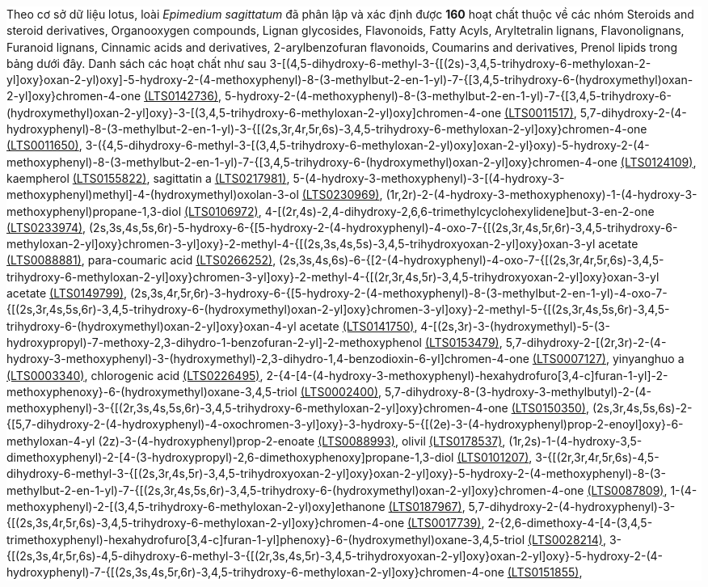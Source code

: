 Theo cơ sở dữ liệu lotus, loài *Epimedium sagittatum* đã phân lập và xác định được **160** hoạt chất thuộc về các nhóm Steroids and steroid derivatives, Organooxygen compounds, Lignan glycosides, Flavonoids, Fatty Acyls, Aryltetralin lignans, Flavonolignans, Furanoid lignans, Cinnamic acids and derivatives, 2-arylbenzofuran flavonoids, Coumarins and derivatives, Prenol lipids trong bảng dưới đây. Danh sách các hoạt chất như sau 3-[(4,5-dihydroxy-6-methyl-3-{[(2s)-3,4,5-trihydroxy-6-methyloxan-2-yl]oxy}oxan-2-yl)oxy]-5-hydroxy-2-(4-methoxyphenyl)-8-(3-methylbut-2-en-1-yl)-7-{[3,4,5-trihydroxy-6-(hydroxymethyl)oxan-2-yl]oxy}chromen-4-one [(LTS0142736)](https://lotus.naturalproducts.net/compound/lotus_id/LTS0142736), 5-hydroxy-2-(4-methoxyphenyl)-8-(3-methylbut-2-en-1-yl)-7-{[3,4,5-trihydroxy-6-(hydroxymethyl)oxan-2-yl]oxy}-3-[(3,4,5-trihydroxy-6-methyloxan-2-yl)oxy]chromen-4-one [(LTS0011517)](https://lotus.naturalproducts.net/compound/lotus_id/LTS0011517), 5,7-dihydroxy-2-(4-hydroxyphenyl)-8-(3-methylbut-2-en-1-yl)-3-{[(2s,3r,4r,5r,6s)-3,4,5-trihydroxy-6-methyloxan-2-yl]oxy}chromen-4-one [(LTS0011650)](https://lotus.naturalproducts.net/compound/lotus_id/LTS0011650), 3-({4,5-dihydroxy-6-methyl-3-[(3,4,5-trihydroxy-6-methyloxan-2-yl)oxy]oxan-2-yl}oxy)-5-hydroxy-2-(4-methoxyphenyl)-8-(3-methylbut-2-en-1-yl)-7-{[3,4,5-trihydroxy-6-(hydroxymethyl)oxan-2-yl]oxy}chromen-4-one [(LTS0124109)](https://lotus.naturalproducts.net/compound/lotus_id/LTS0124109), kaempherol [(LTS0155822)](https://lotus.naturalproducts.net/compound/lotus_id/LTS0155822), sagittatin a [(LTS0217981)](https://lotus.naturalproducts.net/compound/lotus_id/LTS0217981), 5-(4-hydroxy-3-methoxyphenyl)-3-[(4-hydroxy-3-methoxyphenyl)methyl]-4-(hydroxymethyl)oxolan-3-ol [(LTS0230969)](https://lotus.naturalproducts.net/compound/lotus_id/LTS0230969), (1r,2r)-2-(4-hydroxy-3-methoxyphenoxy)-1-(4-hydroxy-3-methoxyphenyl)propane-1,3-diol [(LTS0106972)](https://lotus.naturalproducts.net/compound/lotus_id/LTS0106972), 4-[(2r,4s)-2,4-dihydroxy-2,6,6-trimethylcyclohexylidene]but-3-en-2-one [(LTS0233974)](https://lotus.naturalproducts.net/compound/lotus_id/LTS0233974), (2s,3s,4s,5s,6r)-5-hydroxy-6-{[5-hydroxy-2-(4-hydroxyphenyl)-4-oxo-7-{[(2s,3r,4s,5r,6r)-3,4,5-trihydroxy-6-methyloxan-2-yl]oxy}chromen-3-yl]oxy}-2-methyl-4-{[(2s,3s,4s,5s)-3,4,5-trihydroxyoxan-2-yl]oxy}oxan-3-yl acetate [(LTS0088881)](https://lotus.naturalproducts.net/compound/lotus_id/LTS0088881), para-coumaric acid [(LTS0266252)](https://lotus.naturalproducts.net/compound/lotus_id/LTS0266252), (2s,3s,4s,6s)-6-{[2-(4-hydroxyphenyl)-4-oxo-7-{[(2s,3r,4r,5r,6s)-3,4,5-trihydroxy-6-methyloxan-2-yl]oxy}chromen-3-yl]oxy}-2-methyl-4-{[(2r,3r,4s,5r)-3,4,5-trihydroxyoxan-2-yl]oxy}oxan-3-yl acetate [(LTS0149799)](https://lotus.naturalproducts.net/compound/lotus_id/LTS0149799), (2s,3s,4r,5r,6r)-3-hydroxy-6-{[5-hydroxy-2-(4-methoxyphenyl)-8-(3-methylbut-2-en-1-yl)-4-oxo-7-{[(2s,3r,4s,5s,6r)-3,4,5-trihydroxy-6-(hydroxymethyl)oxan-2-yl]oxy}chromen-3-yl]oxy}-2-methyl-5-{[(2s,3r,4s,5s,6r)-3,4,5-trihydroxy-6-(hydroxymethyl)oxan-2-yl]oxy}oxan-4-yl acetate [(LTS0141750)](https://lotus.naturalproducts.net/compound/lotus_id/LTS0141750), 4-[(2s,3r)-3-(hydroxymethyl)-5-(3-hydroxypropyl)-7-methoxy-2,3-dihydro-1-benzofuran-2-yl]-2-methoxyphenol [(LTS0153479)](https://lotus.naturalproducts.net/compound/lotus_id/LTS0153479), 5,7-dihydroxy-2-[(2r,3r)-2-(4-hydroxy-3-methoxyphenyl)-3-(hydroxymethyl)-2,3-dihydro-1,4-benzodioxin-6-yl]chromen-4-one [(LTS0007127)](https://lotus.naturalproducts.net/compound/lotus_id/LTS0007127), yinyanghuo a [(LTS0003340)](https://lotus.naturalproducts.net/compound/lotus_id/LTS0003340), chlorogenic acid [(LTS0226495)](https://lotus.naturalproducts.net/compound/lotus_id/LTS0226495), 2-{4-[4-(4-hydroxy-3-methoxyphenyl)-hexahydrofuro[3,4-c]furan-1-yl]-2-methoxyphenoxy}-6-(hydroxymethyl)oxane-3,4,5-triol [(LTS0002400)](https://lotus.naturalproducts.net/compound/lotus_id/LTS0002400), 5,7-dihydroxy-8-(3-hydroxy-3-methylbutyl)-2-(4-methoxyphenyl)-3-{[(2r,3s,4s,5s,6r)-3,4,5-trihydroxy-6-methyloxan-2-yl]oxy}chromen-4-one [(LTS0150350)](https://lotus.naturalproducts.net/compound/lotus_id/LTS0150350), (2s,3r,4s,5s,6s)-2-{[5,7-dihydroxy-2-(4-hydroxyphenyl)-4-oxochromen-3-yl]oxy}-3-hydroxy-5-{[(2e)-3-(4-hydroxyphenyl)prop-2-enoyl]oxy}-6-methyloxan-4-yl (2z)-3-(4-hydroxyphenyl)prop-2-enoate [(LTS0088993)](https://lotus.naturalproducts.net/compound/lotus_id/LTS0088993), olivil [(LTS0178537)](https://lotus.naturalproducts.net/compound/lotus_id/LTS0178537), (1r,2s)-1-(4-hydroxy-3,5-dimethoxyphenyl)-2-[4-(3-hydroxypropyl)-2,6-dimethoxyphenoxy]propane-1,3-diol [(LTS0101207)](https://lotus.naturalproducts.net/compound/lotus_id/LTS0101207), 3-{[(2r,3r,4r,5r,6s)-4,5-dihydroxy-6-methyl-3-{[(2s,3r,4s,5r)-3,4,5-trihydroxyoxan-2-yl]oxy}oxan-2-yl]oxy}-5-hydroxy-2-(4-methoxyphenyl)-8-(3-methylbut-2-en-1-yl)-7-{[(2s,3r,4s,5s,6r)-3,4,5-trihydroxy-6-(hydroxymethyl)oxan-2-yl]oxy}chromen-4-one [(LTS0087809)](https://lotus.naturalproducts.net/compound/lotus_id/LTS0087809), 1-(4-methoxyphenyl)-2-[(3,4,5-trihydroxy-6-methyloxan-2-yl)oxy]ethanone [(LTS0187967)](https://lotus.naturalproducts.net/compound/lotus_id/LTS0187967), 5,7-dihydroxy-2-(4-hydroxyphenyl)-3-{[(2s,3s,4r,5r,6s)-3,4,5-trihydroxy-6-methyloxan-2-yl]oxy}chromen-4-one [(LTS0017739)](https://lotus.naturalproducts.net/compound/lotus_id/LTS0017739), 2-{2,6-dimethoxy-4-[4-(3,4,5-trimethoxyphenyl)-hexahydrofuro[3,4-c]furan-1-yl]phenoxy}-6-(hydroxymethyl)oxane-3,4,5-triol [(LTS0028214)](https://lotus.naturalproducts.net/compound/lotus_id/LTS0028214), 3-{[(2s,3s,4r,5r,6s)-4,5-dihydroxy-6-methyl-3-{[(2r,3s,4s,5r)-3,4,5-trihydroxyoxan-2-yl]oxy}oxan-2-yl]oxy}-5-hydroxy-2-(4-hydroxyphenyl)-7-{[(2s,3s,4s,5r,6r)-3,4,5-trihydroxy-6-methyloxan-2-yl]oxy}chromen-4-one [(LTS0151855)](https://lotus.naturalproducts.net/compound/lotus_id/LTS0151855),